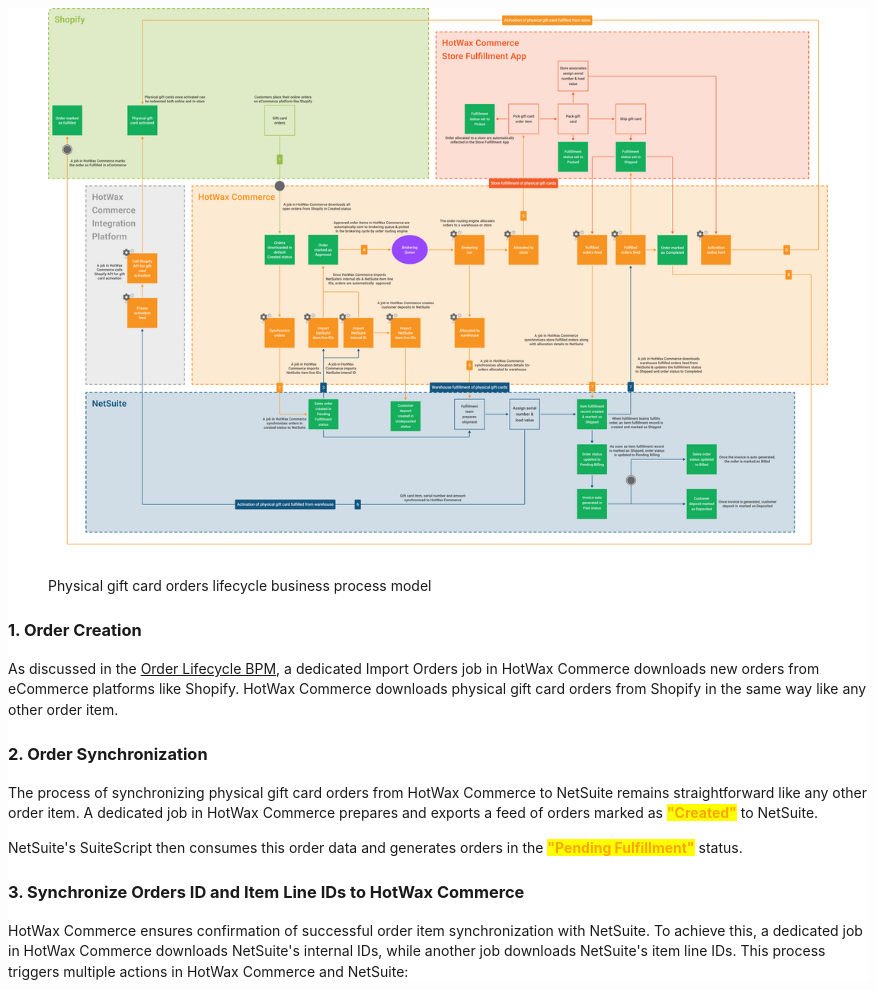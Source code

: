 <figure><img src="../.gitbook/assets/PhysicalGiftCardLifecyclebpm.png" alt=""><figcaption><p>Physical gift card orders lifecycle business process model</p></figcaption></figure>

### 1. Order Creation

As discussed in the [Order Lifecycle BPM](https://docs.hotwax.co/documents/learn-hotwax-oms/business-process-models/order-lifecycle), a dedicated Import Orders job in HotWax Commerce downloads new orders from eCommerce platforms like Shopify. HotWax Commerce downloads physical gift card orders from Shopify in the same way like any other order item.

### 2. Order Synchronization

The process of synchronizing physical gift card orders from HotWax Commerce to NetSuite remains straightforward like any other order item. A dedicated job in HotWax Commerce prepares and exports a feed of orders marked as <mark style="color:orange;">**"Created"**</mark> to NetSuite.

NetSuite's SuiteScript then consumes this order data and generates orders in the <mark style="color:orange;">**"Pending Fulfillment"**</mark> status.

### 3. Synchronize Orders ID and Item Line IDs to HotWax Commerce

HotWax Commerce ensures confirmation of successful order item synchronization with NetSuite. To achieve this, a dedicated job in HotWax Commerce downloads NetSuite's internal IDs, while another job downloads NetSuite's item line IDs. This process triggers multiple actions in HotWax Commerce and NetSuite:
